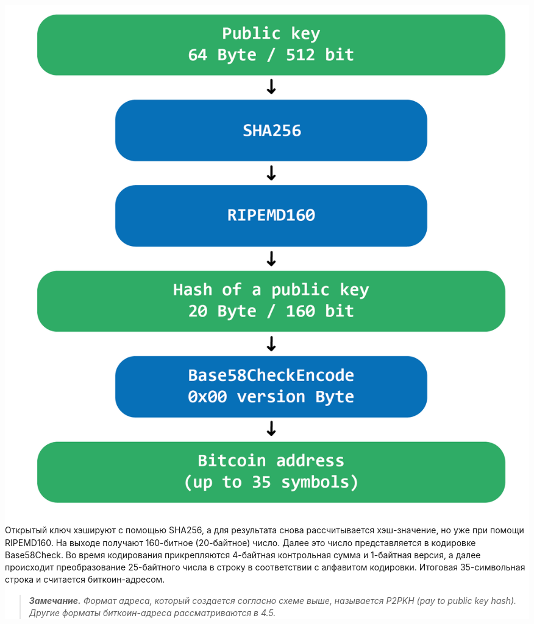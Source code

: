 ![Рисунок 3.18 – Схема вычисления адреса в Bitcoin](/resources/img/volume-1/3.2-cryptography-in-bitcoin/3.18-address-in-Bitcoin.png)

Открытый ключ хэшируют с помощью SHA256, а для результата снова рассчитывается хэш-значение, но уже при помощи RIPEMD160. На выходе получают 160-битное (20-байтное) число. Далее это число представляется в кодировке Base58Check. Во время кодирования прикрепляются 4-байтная контрольная сумма и 1-байтная версия, а далее происходит преобразование 25-байтного числа в строку в соответствии с алфавитом кодировки. Итоговая 35-символьная строка и считается биткоин-адресом.

> **_Замечание._** *Формат адреса, который создается согласно схеме выше, называется P2PKH (pay to public key hash). Другие форматы биткоин-адреса рассматриваются в 4.5.*
